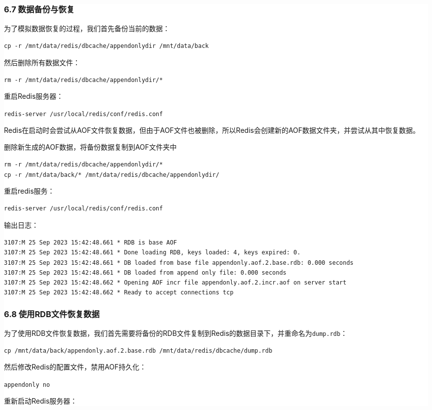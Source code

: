 ### 6.7 数据备份与恢复

为了模拟数据恢复的过程，我们首先备份当前的数据：

```shell
cp -r /mnt/data/redis/dbcache/appendonlydir /mnt/data/back
```

然后删除所有数据文件：

```shell
rm -r /mnt/data/redis/dbcache/appendonlydir/*
```

重启Redis服务器：

```shell
redis-server /usr/local/redis/conf/redis.conf
```

Redis在启动时会尝试从AOF文件恢复数据，但由于AOF文件也被删除，所以Redis会创建新的AOF数据文件夹，并尝试从其中恢复数据。

删除新生成的AOF数据，将备份数据复制到AOF文件夹中

```shell
rm -r /mnt/data/redis/dbcache/appendonlydir/*
cp -r /mnt/data/back/* /mnt/data/redis/dbcache/appendonlydir/
```

重启redis服务：

```shell
redis-server /usr/local/redis/conf/redis.conf
```

输出日志：

```
3107:M 25 Sep 2023 15:42:48.661 * RDB is base AOF
3107:M 25 Sep 2023 15:42:48.661 * Done loading RDB, keys loaded: 4, keys expired: 0.
3107:M 25 Sep 2023 15:42:48.661 * DB loaded from base file appendonly.aof.2.base.rdb: 0.000 seconds
3107:M 25 Sep 2023 15:42:48.661 * DB loaded from append only file: 0.000 seconds
3107:M 25 Sep 2023 15:42:48.662 * Opening AOF incr file appendonly.aof.2.incr.aof on server start
3107:M 25 Sep 2023 15:42:48.662 * Ready to accept connections tcp
```

### 6.8 使用RDB文件恢复数据

为了使用RDB文件恢复数据，我们首先需要将备份的RDB文件复制到Redis的数据目录下，并重命名为`dump.rdb`：

```shell
cp /mnt/data/back/appendonly.aof.2.base.rdb /mnt/data/redis/dbcache/dump.rdb
```

然后修改Redis的配置文件，禁用AOF持久化：

```shell
appendonly no
```

重新启动Redis服务器：
